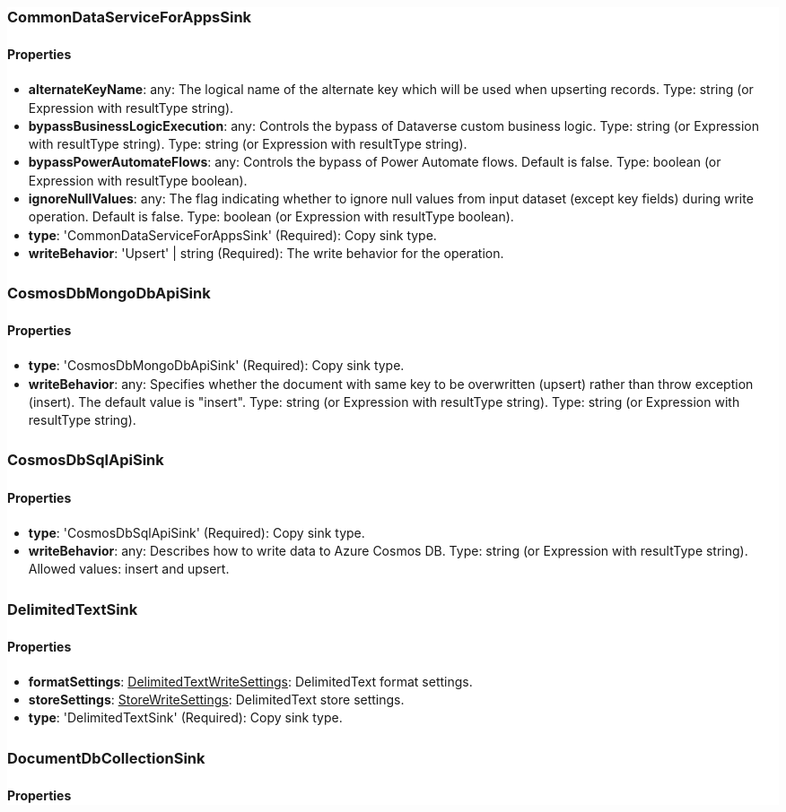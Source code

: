 ### CommonDataServiceForAppsSink
#### Properties
* **alternateKeyName**: any: The logical name of the alternate key which will be used when upserting records. Type: string (or Expression with resultType string).
* **bypassBusinessLogicExecution**: any: Controls the bypass of Dataverse custom business logic. Type: string (or Expression with resultType string). Type: string (or Expression with resultType string).
* **bypassPowerAutomateFlows**: any: Controls the bypass of Power Automate flows. Default is false. Type: boolean (or Expression with resultType boolean).
* **ignoreNullValues**: any: The flag indicating whether to ignore null values from input dataset (except key fields) during write operation. Default is false. Type: boolean (or Expression with resultType boolean).
* **type**: 'CommonDataServiceForAppsSink' (Required): Copy sink type.
* **writeBehavior**: 'Upsert' | string (Required): The write behavior for the operation.

### CosmosDbMongoDbApiSink
#### Properties
* **type**: 'CosmosDbMongoDbApiSink' (Required): Copy sink type.
* **writeBehavior**: any: Specifies whether the document with same key to be overwritten (upsert) rather than throw exception (insert). The default value is "insert". Type: string (or Expression with resultType string). Type: string (or Expression with resultType string).

### CosmosDbSqlApiSink
#### Properties
* **type**: 'CosmosDbSqlApiSink' (Required): Copy sink type.
* **writeBehavior**: any: Describes how to write data to Azure Cosmos DB. Type: string (or Expression with resultType string). Allowed values: insert and upsert.

### DelimitedTextSink
#### Properties
* **formatSettings**: [DelimitedTextWriteSettings](#delimitedtextwritesettings): DelimitedText format settings.
* **storeSettings**: [StoreWriteSettings](#storewritesettings): DelimitedText store settings.
* **type**: 'DelimitedTextSink' (Required): Copy sink type.

### DocumentDbCollectionSink
#### Properties
